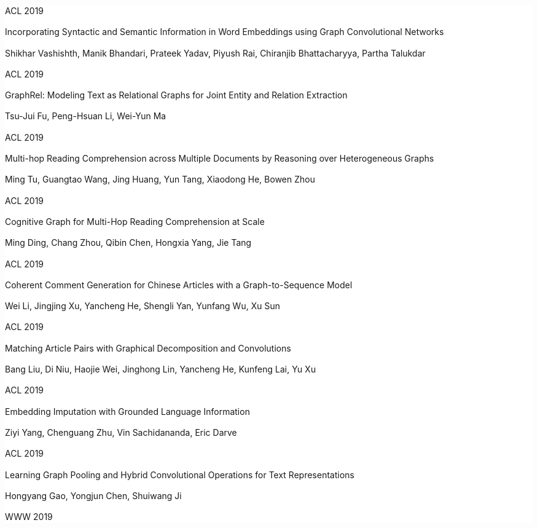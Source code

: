 ACL 2019



Incorporating Syntactic and Semantic Information in Word Embeddings using Graph Convolutional Networks

Shikhar Vashishth, Manik Bhandari, Prateek Yadav, Piyush Rai, Chiranjib Bhattacharyya, Partha Talukdar

ACL 2019



GraphRel: Modeling Text as Relational Graphs for Joint Entity and Relation Extraction

Tsu-Jui Fu, Peng-Hsuan Li, Wei-Yun Ma

ACL 2019



Multi-hop Reading Comprehension across Multiple Documents by Reasoning over Heterogeneous Graphs

Ming Tu, Guangtao Wang, Jing Huang, Yun Tang, Xiaodong He, Bowen Zhou

ACL 2019



Cognitive Graph for Multi-Hop Reading Comprehension at Scale

Ming Ding, Chang Zhou, Qibin Chen, Hongxia Yang, Jie Tang

ACL 2019



Coherent Comment Generation for Chinese Articles with a Graph-to-Sequence Model

Wei Li, Jingjing Xu, Yancheng He, Shengli Yan, Yunfang Wu, Xu Sun

ACL 2019



Matching Article Pairs with Graphical Decomposition and Convolutions

Bang Liu, Di Niu, Haojie Wei, Jinghong Lin, Yancheng He, Kunfeng Lai, Yu Xu

ACL 2019



Embedding Imputation with Grounded Language Information

Ziyi Yang, Chenguang Zhu, Vin Sachidananda, Eric Darve

ACL 2019



Learning Graph Pooling and Hybrid Convolutional Operations for Text Representations

Hongyang Gao, Yongjun Chen, Shuiwang Ji

WWW 2019


